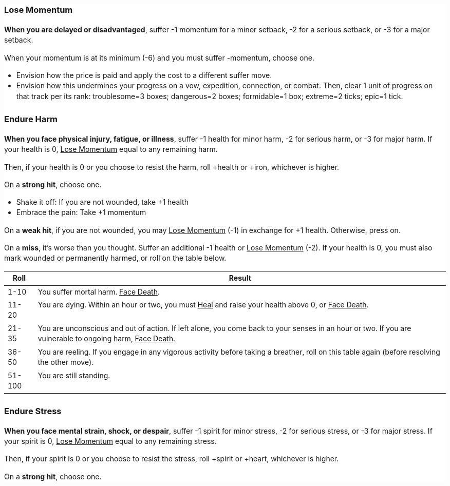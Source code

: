 ### Lose Momentum

**When you are delayed or disadvantaged**, suffer -1 momentum for a minor setback, -2 for a serious setback, or -3 for a major setback.

When your momentum is at its minimum (-6) and you must suffer -momentum, choose one.

  * Envision how the price is paid and apply the cost to a different suffer move.
  * Envision how this undermines your progress on a vow, expedition, connection, or combat. Then, clear 1 unit of progress on that track per its rank: troublesome=3 boxes; dangerous=2 boxes; formidable=1 box; extreme=2 ticks; epic=1 tick.

### Endure Harm

**When you face physical injury, fatigue, or illness**, suffer -1 health for minor harm, -2 for serious harm, or -3 for major harm. If your health is 0, [Lose Momentum](Starforged/Moves/Suffer/Lose_Momentum) equal to any remaining harm.

Then, if your health is 0 or you choose to resist the harm, roll +health or +iron, whichever is higher.

On a **strong hit**, choose one.

  * Shake it off: If you are not wounded, take +1 health
  * Embrace the pain: Take +1 momentum

On a **weak hit**, if you are not wounded, you may [Lose Momentum](Starforged/Moves/Suffer/Lose_Momentum) (-1) in exchange for +1 health. Otherwise, press on.

On a **miss**, it’s worse than you thought. Suffer an additional -1 health or [Lose Momentum](Starforged/Moves/Suffer/Lose_Momentum) (-2). If your health is 0, you must also mark wounded or permanently harmed, or roll on the table below.

Roll   | Result
-------|---------
1-10   | You suffer mortal harm. [Face Death](Starforged/Moves/Threshold/Face_Death).
11-20  | You are dying. Within an hour or two, you must [Heal](Starforged/Moves/Recover/Heal) and raise your health above 0, or [Face Death](Starforged/Moves/Threshold/Face_Death).
21-35  | You are unconscious and out of action. If left alone, you come back to your senses in an hour or two. If you are vulnerable to ongoing harm, [Face Death](Starforged/Moves/Threshold/Face_Death).
36-50  | You are reeling. If you engage in any vigorous activity before taking a breather, roll on this table again (before resolving the other move).
51-100 | You are still standing.

### Endure Stress

**When you face mental strain, shock, or despair**, suffer -1 spirit for minor stress, -2 for serious stress, or -3 for major stress. If your spirit is 0, [Lose Momentum](Starforged/Moves/Suffer/Lose_Momentum) equal to any remaining stress.

Then, if your spirit is 0 or you choose to resist the stress, roll +spirit or +heart, whichever is higher.

On a **strong hit**, choose one.
